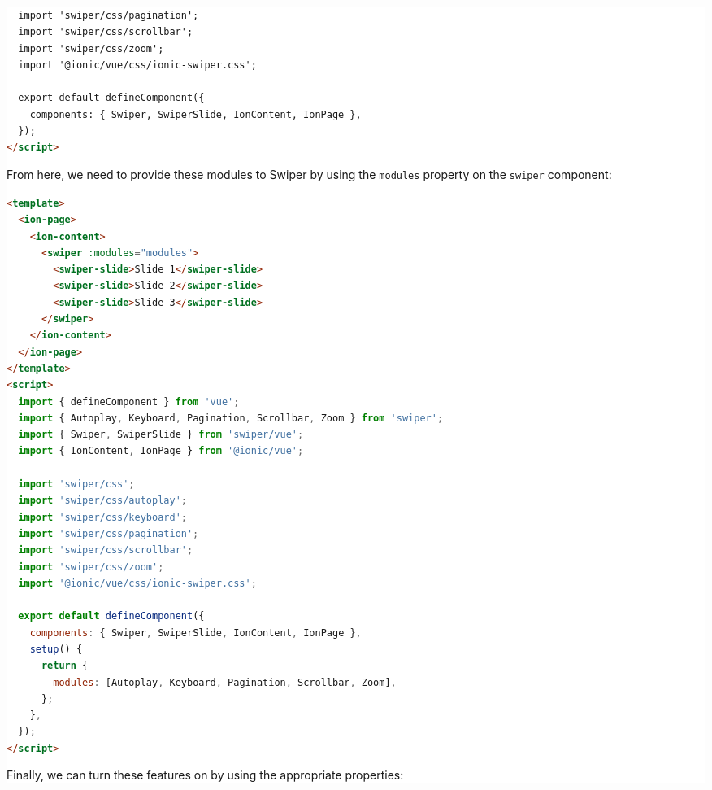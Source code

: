 ```html
  import 'swiper/css/pagination';
  import 'swiper/css/scrollbar';
  import 'swiper/css/zoom';
  import '@ionic/vue/css/ionic-swiper.css';

  export default defineComponent({
    components: { Swiper, SwiperSlide, IonContent, IonPage },
  });
</script>
```

From here, we need to provide these modules to Swiper by using the `modules` property on the `swiper` component:

```html
<template>
  <ion-page>
    <ion-content>
      <swiper :modules="modules">
        <swiper-slide>Slide 1</swiper-slide>
        <swiper-slide>Slide 2</swiper-slide>
        <swiper-slide>Slide 3</swiper-slide>
      </swiper>
    </ion-content>
  </ion-page>
</template>
<script>
  import { defineComponent } from 'vue';
  import { Autoplay, Keyboard, Pagination, Scrollbar, Zoom } from 'swiper';
  import { Swiper, SwiperSlide } from 'swiper/vue';
  import { IonContent, IonPage } from '@ionic/vue';

  import 'swiper/css';
  import 'swiper/css/autoplay';
  import 'swiper/css/keyboard';
  import 'swiper/css/pagination';
  import 'swiper/css/scrollbar';
  import 'swiper/css/zoom';
  import '@ionic/vue/css/ionic-swiper.css';

  export default defineComponent({
    components: { Swiper, SwiperSlide, IonContent, IonPage },
    setup() {
      return {
        modules: [Autoplay, Keyboard, Pagination, Scrollbar, Zoom],
      };
    },
  });
</script>
```

Finally, we can turn these features on by using the appropriate properties:
